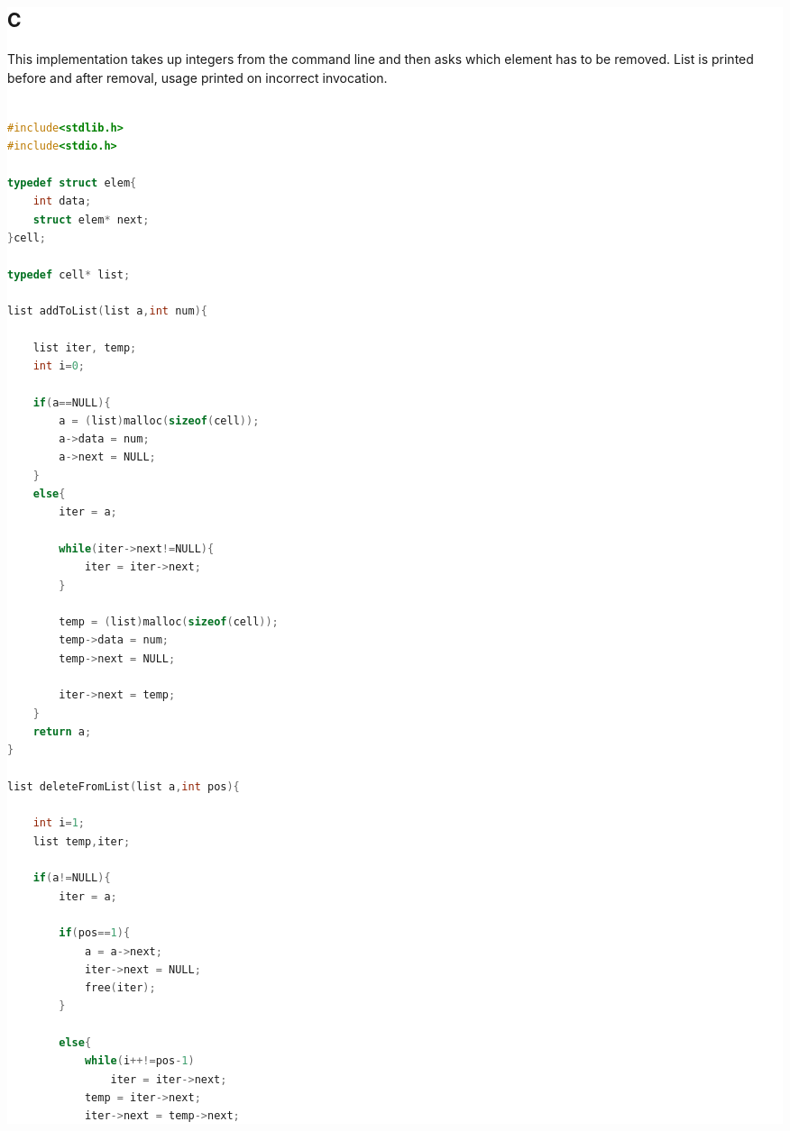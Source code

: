 

## C

This implementation takes up integers from the command line and then asks which element has to be removed. List is printed before and after removal, usage printed on incorrect invocation.

```C

#include<stdlib.h>
#include<stdio.h>

typedef struct elem{
	int data;
	struct elem* next;
}cell;

typedef cell* list;

list addToList(list a,int num){

	list iter, temp;
	int i=0;

	if(a==NULL){
		a = (list)malloc(sizeof(cell));
		a->data = num;
		a->next = NULL;
	}
	else{
		iter = a;

		while(iter->next!=NULL){
			iter = iter->next;
		}

		temp = (list)malloc(sizeof(cell));
		temp->data = num;
		temp->next = NULL;

		iter->next = temp;
	}
	return a;
}

list deleteFromList(list a,int pos){

	int i=1;
	list temp,iter;

	if(a!=NULL){
		iter = a;

		if(pos==1){
			a = a->next;
			iter->next = NULL;
			free(iter);
		}

		else{
			while(i++!=pos-1)
				iter = iter->next;
			temp = iter->next;
			iter->next = temp->next;
```